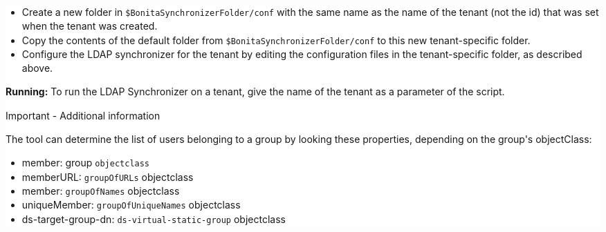 * Create a new folder in `$BonitaSynchronizerFolder/conf` with the same name as the name of the tenant (not the id) that was set when the tenant was created.
* Copy the contents of the default folder from `$BonitaSynchronizerFolder/conf` to this new tenant-specific folder.
* Configure the LDAP synchronizer for the tenant by editing the configuration files in the tenant-specific folder, as described above. 

**Running:** To run the LDAP Synchronizer on a tenant, give the name of the tenant as a parameter of the script.


Important - Additional information 

The tool can determine the list of users belonging to a group by looking these properties, depending on the group's objectClass:

* member: group `objectclass`
* memberURL: `groupOfURLs` objectclass
* member: `groupOfNames` objectclass
* uniqueMember: `groupOfUniqueNames` objectclass
* ds-target-group-dn: `ds-virtual-static-group` objectclass
